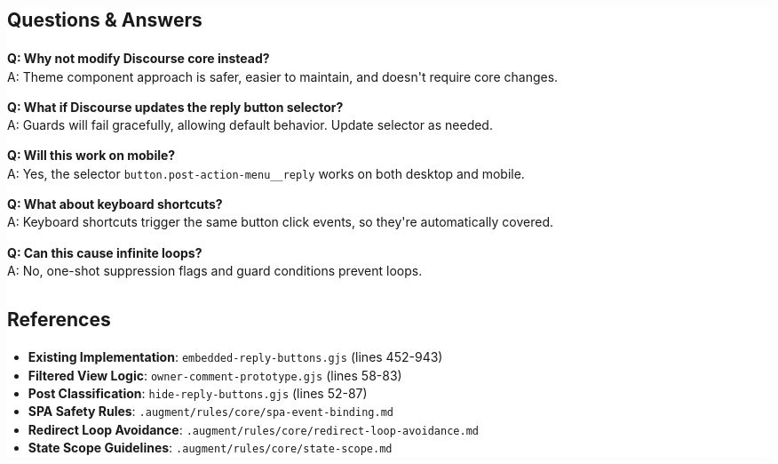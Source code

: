 ## Questions & Answers

**Q: Why not modify Discourse core instead?**  
A: Theme component approach is safer, easier to maintain, and doesn't require core changes.

**Q: What if Discourse updates the reply button selector?**  
A: Guards will fail gracefully, allowing default behavior. Update selector as needed.

**Q: Will this work on mobile?**  
A: Yes, the selector `button.post-action-menu__reply` works on both desktop and mobile.

**Q: What about keyboard shortcuts?**  
A: Keyboard shortcuts trigger the same button click events, so they're automatically covered.

**Q: Can this cause infinite loops?**  
A: No, one-shot suppression flags and guard conditions prevent loops.

## References

- **Existing Implementation**: `embedded-reply-buttons.gjs` (lines 452-943)
- **Filtered View Logic**: `owner-comment-prototype.gjs` (lines 58-83)
- **Post Classification**: `hide-reply-buttons.gjs` (lines 52-87)
- **SPA Safety Rules**: `.augment/rules/core/spa-event-binding.md`
- **Redirect Loop Avoidance**: `.augment/rules/core/redirect-loop-avoidance.md`
- **State Scope Guidelines**: `.augment/rules/core/state-scope.md`

